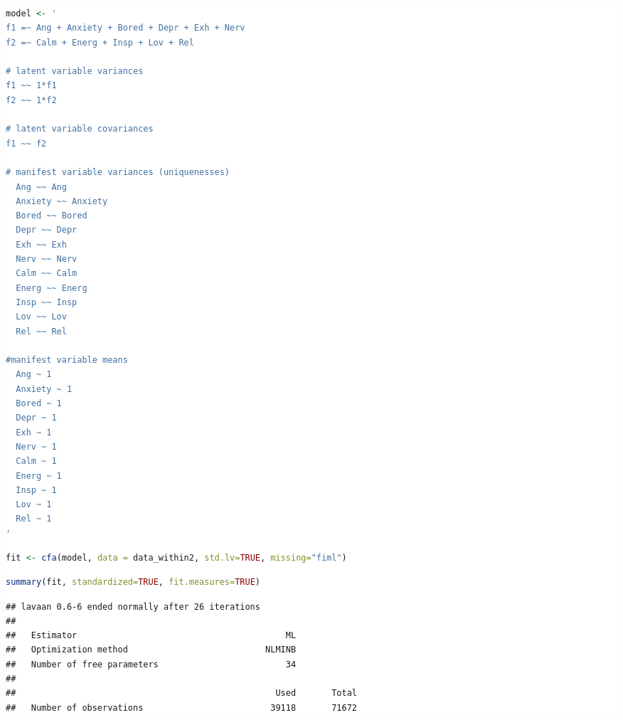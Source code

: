 ``` r
model <- '
f1 =~ Ang + Anxiety + Bored + Depr + Exh + Nerv 
f2 =~ Calm + Energ + Insp + Lov + Rel 

# latent variable variances
f1 ~~ 1*f1
f2 ~~ 1*f2

# latent variable covariances
f1 ~~ f2

# manifest variable variances (uniquenesses)
  Ang ~~ Ang
  Anxiety ~~ Anxiety
  Bored ~~ Bored
  Depr ~~ Depr
  Exh ~~ Exh
  Nerv ~~ Nerv
  Calm ~~ Calm
  Energ ~~ Energ
  Insp ~~ Insp
  Lov ~~ Lov
  Rel ~~ Rel

#manifest variable means 
  Ang ~ 1
  Anxiety ~ 1
  Bored ~ 1
  Depr ~ 1
  Exh ~ 1
  Nerv ~ 1
  Calm ~ 1
  Energ ~ 1
  Insp ~ 1
  Lov ~ 1
  Rel ~ 1
'
```

``` r
fit <- cfa(model, data = data_within2, std.lv=TRUE, missing="fiml")
```

``` r
summary(fit, standardized=TRUE, fit.measures=TRUE)
```

    ## lavaan 0.6-6 ended normally after 26 iterations
    ## 
    ##   Estimator                                         ML
    ##   Optimization method                           NLMINB
    ##   Number of free parameters                         34
    ##                                                       
    ##                                                   Used       Total
    ##   Number of observations                         39118       71672